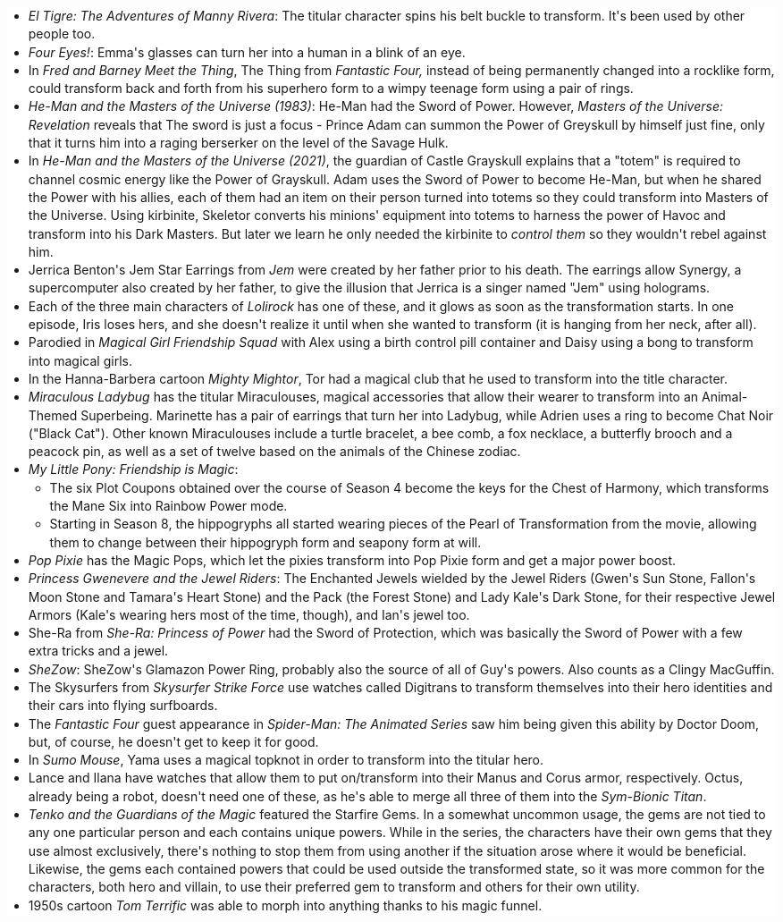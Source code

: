 -   _El Tigre: The Adventures of Manny Rivera_: The titular character spins his belt buckle to transform. It's been used by other people too.
-   _Four Eyes!_: Emma's glasses can turn her into a human in a blink of an eye.
-   In _Fred and Barney Meet the Thing_, The Thing from _Fantastic Four,_ instead of being permanently changed into a rocklike form, could transform back and forth from his superhero form to a wimpy teenage form using a pair of rings.
-   _He-Man and the Masters of the Universe (1983)_: He-Man had the Sword of Power. However, _Masters of the Universe: Revelation_ reveals that The sword is just a focus - Prince Adam can summon the Power of Greyskull by himself just fine, only that it turns him into a raging berserker on the level of the Savage Hulk.
-   In _He-Man and the Masters of the Universe (2021)_, the guardian of Castle Grayskull explains that a "totem" is required to channel cosmic energy like the Power of Grayskull. Adam uses the Sword of Power to become He-Man, but when he shared the Power with his allies, each of them had an item on their person turned into totems so they could transform into Masters of the Universe. Using kirbinite, Skeletor converts his minions' equipment into totems to harness the power of Havoc and transform into his Dark Masters. But later we learn he only needed the kirbinite to _control them_ so they wouldn't rebel against him.
-   Jerrica Benton's Jem Star Earrings from _Jem_ were created by her father prior to his death. The earrings allow Synergy, a supercomputer also created by her father, to give the illusion that Jerrica is a singer named "Jem" using holograms.
-   Each of the three main characters of _Lolirock_ has one of these, and it glows as soon as the transformation starts. In one episode, Iris loses hers, and she doesn't realize it until when she wanted to transform (it is hanging from her neck, after all).
-   Parodied in _Magical Girl Friendship Squad_ with Alex using a birth control pill container and Daisy using a bong to transform into magical girls.
-   In the Hanna-Barbera cartoon _Mighty Mightor_, Tor had a magical club that he used to transform into the title character.
-   _Miraculous Ladybug_ has the titular Miraculouses, magical accessories that allow their wearer to transform into an Animal-Themed Superbeing. Marinette has a pair of earrings that turn her into Ladybug, while Adrien uses a ring to become Chat Noir ("Black Cat"). Other known Miraculouses include a turtle bracelet, a bee comb, a fox necklace, a butterfly brooch and a peacock pin, as well as a set of twelve based on the animals of the Chinese zodiac.
-   _My Little Pony: Friendship is Magic_:
    -   The six Plot Coupons obtained over the course of Season 4 become the keys for the Chest of Harmony, which transforms the Mane Six into Rainbow Power mode.
    -   Starting in Season 8, the hippogryphs all started wearing pieces of the Pearl of Transformation from the movie, allowing them to change between their hippogryph form and seapony form at will.
-   _Pop Pixie_ has the Magic Pops, which let the pixies transform into Pop Pixie form and get a major power boost.
-   _Princess Gwenevere and the Jewel Riders_: The Enchanted Jewels wielded by the Jewel Riders (Gwen's Sun Stone, Fallon's Moon Stone and Tamara's Heart Stone) and the Pack (the Forest Stone) and Lady Kale's Dark Stone, for their respective Jewel Armors (Kale's wearing hers most of the time, though), and Ian's jewel too.
-   She-Ra from _She-Ra: Princess of Power_ had the Sword of Protection, which was basically the Sword of Power with a few extra tricks and a jewel.
-   _SheZow_: SheZow's Glamazon Power Ring, probably also the source of all of Guy's powers. Also counts as a Clingy MacGuffin.
-   The Skysurfers from _Skysurfer Strike Force_ use watches called Digitrans to transform themselves into their hero identities and their cars into flying surfboards.
-   The _Fantastic Four_ guest appearance in _Spider-Man: The Animated Series_ saw him being given this ability by Doctor Doom, but, of course, he doesn't get to keep it for good.
-   In _Sumo Mouse_, Yama uses a magical topknot in order to transform into the titular hero.
-   Lance and Ilana have watches that allow them to put on/transform into their Manus and Corus armor, respectively. Octus, already being a robot, doesn't need one of these, as he's able to merge all three of them into the _Sym-Bionic Titan_.
-   _Tenko and the Guardians of the Magic_ featured the Starfire Gems. In a somewhat uncommon usage, the gems are not tied to any one particular person and each contains unique powers. While in the series, the characters have their own gems that they use almost exclusively, there's nothing to stop them from using another if the situation arose where it would be beneficial. Likewise, the gems each contained powers that could be used outside the transformed state, so it was more common for the characters, both hero and villain, to use their preferred gem to transform and others for their own utility.
-   1950s cartoon _Tom Terrific_ was able to morph into anything thanks to his magic funnel.